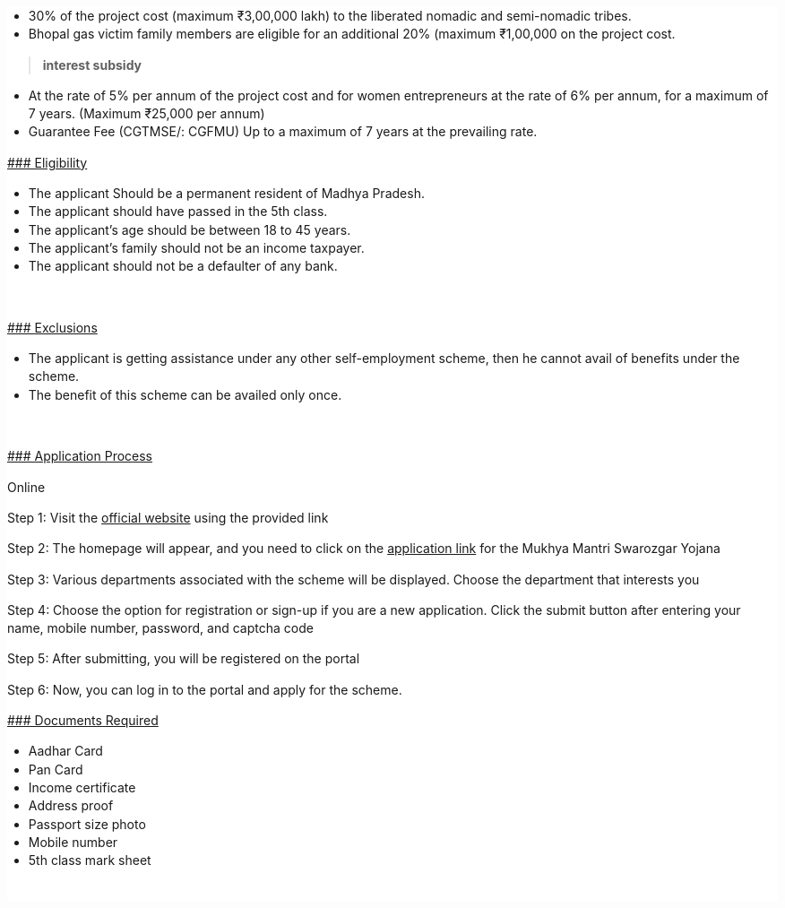 *   30% of the project cost (maximum ₹3,00,000 lakh) to the liberated nomadic and semi-nomadic tribes.
*   Bhopal gas victim family members are eligible for an additional 20% (maximum ₹1,00,000 on the project cost.

> **interest subsidy**

*   At the rate of 5% per annum of the project cost and for women entrepreneurs at the rate of 6% per annum, for a maximum of 7 years. (Maximum ₹25,000 per annum)
*   Guarantee Fee (CGTMSE/: CGFMU) Up to a maximum of 7 years at the prevailing rate.

[### Eligibility](https://www.myscheme.gov.in/schemes/msy#eligibility)

*   The applicant Should be a permanent resident of Madhya Pradesh.
*   The applicant should have passed in the 5th class.
*   The applicant’s age should be between 18 to 45 years.
*   The applicant’s family should not be an income taxpayer.
*   The applicant should not be a defaulter of any bank.

﻿

[### Exclusions](https://www.myscheme.gov.in/schemes/msy#exclusions)

*   The applicant is getting assistance under any other self-employment scheme, then he cannot avail of benefits under the scheme.
*   The benefit of this scheme can be availed only once.

﻿

[### Application Process](https://www.myscheme.gov.in/schemes/msy#application-process)

Online

Step 1: Visit the [official website](https://msme.mponline.gov.in/Portal/Services/msme2019/landing.html#) using the provided link

Step 2: The homepage will appear, and you need to click on the [application link](https://msme.mponline.gov.in/portal/Services/DCI/Index.aspx?did=RDAx&Y=MMYUY) for the Mukhya Mantri Swarozgar Yojana

Step 3: Various departments associated with the scheme will be displayed. Choose the department that interests you

Step 4: Choose the option for registration or sign-up if you are a new application. Click the submit button after entering your name, mobile number, password, and captcha code

Step 5: After submitting, you will be registered on the portal

Step 6: Now, you can log in to the portal and apply for the scheme.

[### Documents Required](https://www.myscheme.gov.in/schemes/msy#documents-required)

*   Aadhar Card
*   Pan Card
*   Income certificate
*   Address proof
*   Passport size photo
*   Mobile number
*   5th class mark sheet

﻿
